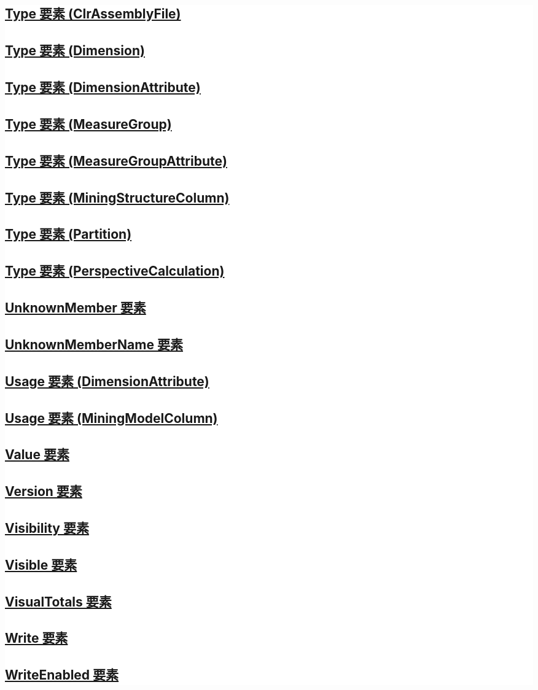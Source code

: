 ## [Type 要素 (ClrAssemblyFile)](type-element-clrassemblyfile-assl.md)
## [Type 要素 (Dimension)](type-element-dimension-assl.md)
## [Type 要素 (DimensionAttribute)](type-element-dimensionattribute-assl.md)
## [Type 要素 (MeasureGroup)](type-element-measuregroup-assl.md)
## [Type 要素 (MeasureGroupAttribute)](type-element-measuregroupattribute-assl.md)
## [Type 要素 (MiningStructureColumn)](type-element-miningstructurecolumn-assl.md)
## [Type 要素 (Partition)](type-element-partition-assl.md)
## [Type 要素 (PerspectiveCalculation)](type-element-perspectivecalculation-assl.md)
## [UnknownMember 要素](unknownmember-element-assl.md)
## [UnknownMemberName 要素](unknownmembername-element-assl.md)
## [Usage 要素 (DimensionAttribute)](usage-element-dimensionattribute-assl.md)
## [Usage 要素 (MiningModelColumn)](usage-element-miningmodelcolumn-assl.md)
## [Value 要素](value-element-assl.md)
## [Version 要素](version-element-assl.md)
## [Visibility 要素](visibility-element-assl.md)
## [Visible 要素](visible-element-assl.md)
## [VisualTotals 要素](visualtotals-element-assl.md)
## [Write 要素](write-element-assl.md)
## [WriteEnabled 要素](writeenabled-element-assl.md)
